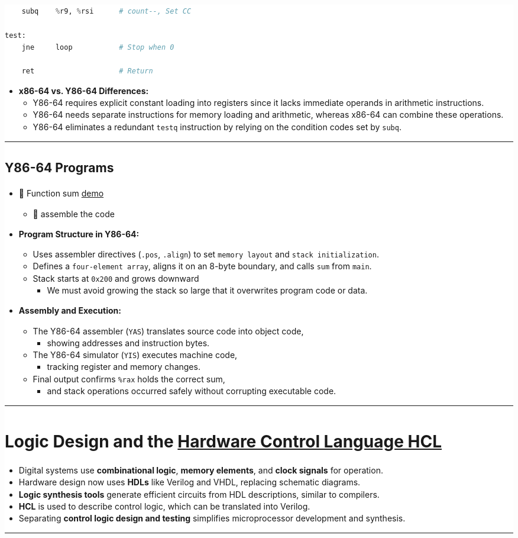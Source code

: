   ```python
      subq    %r9, %rsi      # count--, Set CC

  test:
      jne     loop           # Stop when 0

      ret                    # Return
  ```

- **x86-64 vs. Y86-64 Differences:**  
  - Y86-64 requires explicit constant loading into registers since it lacks immediate operands in arithmetic instructions.  
  - Y86-64 needs separate instructions for memory loading and arithmetic, whereas x86-64 can combine these operations.  
  - Y86-64 eliminates a redundant `testq` instruction by relying on the condition codes set by `subq`.

---

## Y86-64 Programs

- 🍎 Function sum [demo](https://boginw.github.io/js-y86-64/)
  - 📝 assemble the code

- **Program Structure in Y86-64:**  
  - Uses assembler directives (`.pos`, `.align`) to set `memory layout` and `stack initialization`.  
  - Defines a `four-element array`, aligns it on an 8-byte boundary, and calls `sum` from `main`.  
  - Stack starts at `0x200` and grows downward 
    - We must avoid growing the stack so large that it overwrites program code or data.
- **Assembly and Execution:**  
  - The Y86-64 assembler (`YAS`) translates source code into object code, 
    - showing addresses and instruction bytes.  
  - The Y86-64 simulator (`YIS`) executes machine code, 
    - tracking register and memory changes.  
  - Final output confirms `%rax` holds the correct sum, 
    - and stack operations occurred safely without corrupting executable code.

---

# Logic Design and the [Hardware Control Language HCL](./y86sim/hcl.pdf)

- Digital systems use **combinational logic**, **memory elements**, and **clock signals** for operation.  
- Hardware design now uses **HDLs** like Verilog and VHDL, replacing schematic diagrams.  
- **Logic synthesis tools** generate efficient circuits from HDL descriptions, similar to compilers.  
- **HCL** is used to describe control logic, which can be translated into Verilog.  
- Separating **control logic design and testing** simplifies microprocessor development and synthesis.

---
